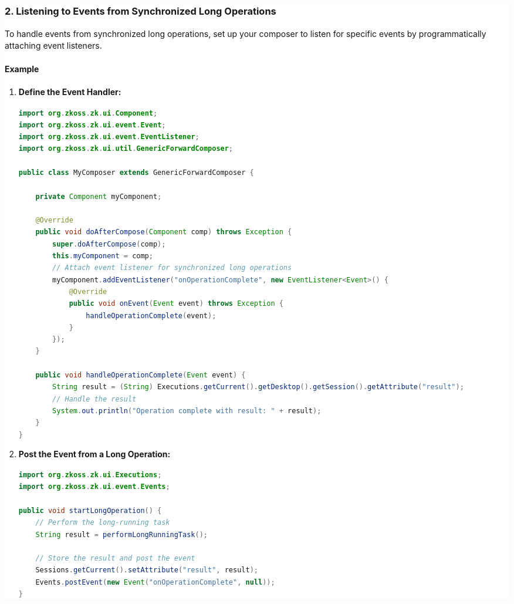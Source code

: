 ### 2. Listening to Events from Synchronized Long Operations

To handle events from synchronized long operations, set up your composer to listen for specific events by programmatically attaching event listeners.

#### Example

1. **Define the Event Handler:**

   ```java
   import org.zkoss.zk.ui.Component;
   import org.zkoss.zk.ui.event.Event;
   import org.zkoss.zk.ui.event.EventListener;
   import org.zkoss.zk.ui.util.GenericForwardComposer;

   public class MyComposer extends GenericForwardComposer {

       private Component myComponent;

       @Override
       public void doAfterCompose(Component comp) throws Exception {
           super.doAfterCompose(comp);
           this.myComponent = comp;
           // Attach event listener for synchronized long operations
           myComponent.addEventListener("onOperationComplete", new EventListener<Event>() {
               @Override
               public void onEvent(Event event) throws Exception {
                   handleOperationComplete(event);
               }
           });
       }

       public void handleOperationComplete(Event event) {
           String result = (String) Executions.getCurrent().getDesktop().getSession().getAttribute("result");
           // Handle the result
           System.out.println("Operation complete with result: " + result);
       }
   }
   ```

2. **Post the Event from a Long Operation:**

   ```java
   import org.zkoss.zk.ui.Executions;
   import org.zkoss.zk.ui.event.Events;

   public void startLongOperation() {
       // Perform the long-running task
       String result = performLongRunningTask();

       // Store the result and post the event
       Sessions.getCurrent().setAttribute("result", result);
       Events.postEvent(new Event("onOperationComplete", null));
   }
   ```
